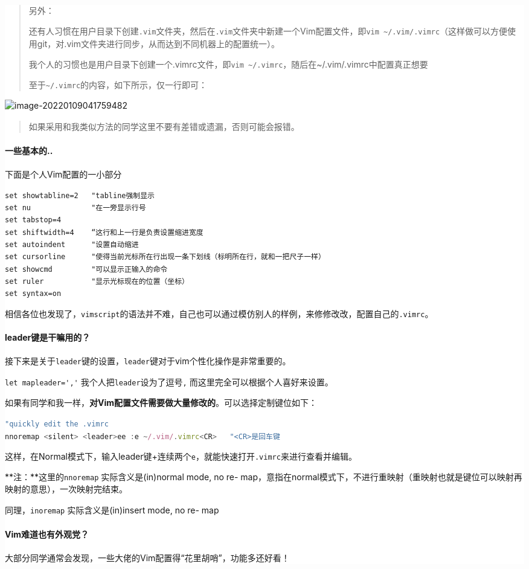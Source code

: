>  另外：
>
> 还有人习惯在用户目录下创建`.vim`文件夹，然后在`.vim`文件夹中新建一个Vim配置文件，即`vim ~/.vim/.vimrc`（这样做可以方便使用git，对.vim文件夹进行同步，从而达到不同机器上的配置统一）。
>
> 我个人的习惯也是用户目录下创建一个.vimrc文件，即`vim ~/.vimrc`，随后在~/.vim/.vimrc中配置真正想要
>
> 至于`~/.vimrc`的内容，如下所示，仅一行即可：

![image-20220109041759482](https://gitee.com/jasonstudyield/imagesbed/raw/master/20220109041759.png)



> 如果采用和我类似方法的同学这里不要有差错或遗漏，否则可能会报错。

#### 一些基本的..

下面是个人Vim配置的一小部分

```
set showtabline=2	"tabline强制显示
set nu				"在一旁显示行号
set tabstop=4
set shiftwidth=4	“这行和上一行是负责设置缩进宽度
set autoindent		"设置自动缩进
set cursorline		"使得当前光标所在行出现一条下划线（标明所在行，就和一把尺子一样）
set showcmd			"可以显示正输入的命令
set ruler			"显示光标现在的位置（坐标）
set syntax=on
```

相信各位也发现了，`vimscript`的语法并不难，自己也可以通过模仿别人的样例，来修修改改，配置自己的`.vimrc`。



#### leader键是干嘛用的？

接下来是关于`leader`键的设置，`leader`键对于vim个性化操作是非常重要的。

`let mapleader=','`	我个人把`leader`设为了逗号`,`		而这里完全可以根据个人喜好来设置。

如果有同学和我一样，**对Vim配置文件需要做大量修改的**。可以选择定制键位如下：

```js
"quickly edit the .vimrc
nnoremap <silent> <leader>ee :e ~/.vim/.vimrc<CR>	"<CR>是回车键
```

这样，在Normal模式下，输入leader键+连续两个`e`，就能快速打开`.vimrc`来进行查看并编辑。

**注：**这里的`nnoremap` 实际含义是(in)normal mode, no re- map，意指在normal模式下，不进行重映射（重映射也就是键位可以映射再映射的意思），一次映射完结束。

同理，`inoremap` 实际含义是(in)insert mode, no re- map



#### Vim难道也有外观党？

大部分同学通常会发现，一些大佬的Vim配置得“花里胡哨”，功能多还好看！
